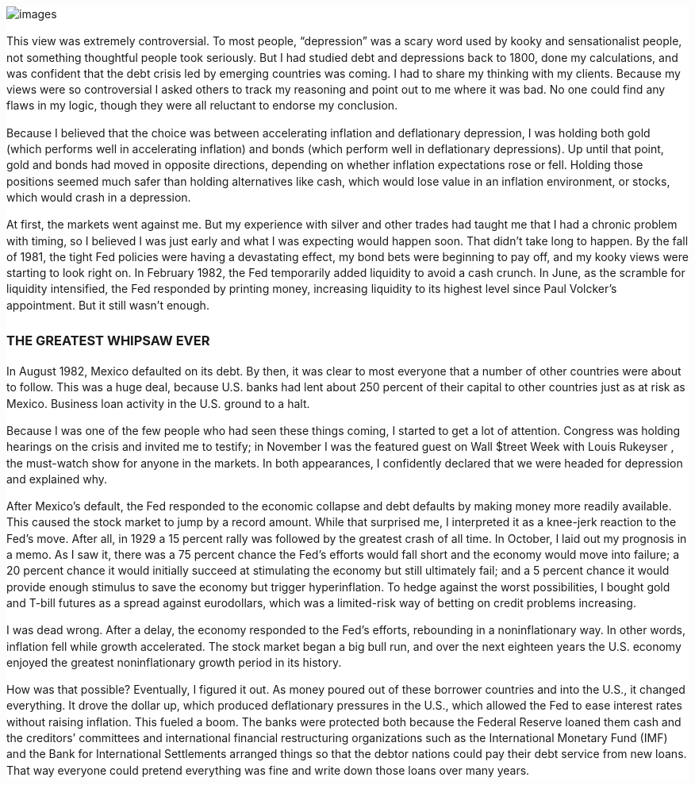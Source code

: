 ![images](https://doraemonj.github.io/img/principles/00029.jpeg)

This view was extremely controversial. To most people, “depression” was a scary word used by kooky and sensationalist people, not something thoughtful people took seriously. But I had studied debt and depressions back to 1800, done my calculations, and was confident that the debt crisis led by emerging countries was coming. I had to share my thinking with my clients. Because my views were so controversial I asked others to track my reasoning and point out to me where it was bad. No one could find any flaws in my logic, though they were all reluctant to endorse my conclusion.

Because I believed that the choice was between accelerating inflation and deflationary depression, I was holding both gold (which performs well in accelerating inflation) and bonds (which perform well in deflationary depressions). Up until that point, gold and bonds had moved in opposite directions, depending on whether inflation expectations rose or fell. Holding those positions seemed much safer than holding alternatives like cash, which would lose value in an inflation environment, or stocks, which would crash in a depression.

At first, the markets went against me. But my experience with silver and other trades had taught me that I had a chronic problem with timing, so I believed I was just early and what I was expecting would happen soon. That didn’t take long to happen. By the fall of 1981, the tight Fed policies were having a devastating effect, my bond bets were beginning to pay off, and my kooky views were starting to look right on. In February 1982, the Fed temporarily added liquidity to avoid a cash crunch. In June, as the scramble for liquidity intensified, the Fed responded by printing money, increasing liquidity to its highest level since Paul Volcker’s appointment. But it still wasn’t enough.

### THE GREATEST WHIPSAW EVER

In August 1982, Mexico defaulted on its debt. By then, it was clear to most everyone that a number of other countries were about to follow. This was a huge deal, because U.S. banks had lent about 250 percent of their capital to other countries just as at risk as Mexico. Business loan activity in the U.S. ground to a halt.

Because I was one of the few people who had seen these things coming, I started to get a lot of attention. Congress was holding hearings on the crisis and invited me to testify; in November I was the featured guest on Wall $treet Week with Louis Rukeyser , the must-watch show for anyone in the markets. In both appearances, I confidently declared that we were headed for depression and explained why.

After Mexico’s default, the Fed responded to the economic collapse and debt defaults by making money more readily available. This caused the stock market to jump by a record amount. While that surprised me, I interpreted it as a knee-jerk reaction to the Fed’s move. After all, in 1929 a 15 percent rally was followed by the greatest crash of all time. In October, I laid out my prognosis in a memo. As I saw it, there was a 75 percent chance the Fed’s efforts would fall short and the economy would move into failure; a 20 percent chance it would initially succeed at stimulating the economy but still ultimately fail; and a 5 percent chance it would provide enough stimulus to save the economy but trigger hyperinflation. To hedge against the worst possibilities, I bought gold and T-bill futures as a spread against eurodollars, which was a limited-risk way of betting on credit problems increasing.

I was dead wrong. After a delay, the economy responded to the Fed’s efforts, rebounding in a noninflationary way. In other words, inflation fell while growth accelerated. The stock market began a big bull run, and over the next eighteen years the U.S. economy enjoyed the greatest noninflationary growth period in its history.

How was that possible? Eventually, I figured it out. As money poured out of these borrower countries and into the U.S., it changed everything. It drove the dollar up, which produced deflationary pressures in the U.S., which allowed the Fed to ease interest rates without raising inflation. This fueled a boom. The banks were protected both because the Federal Reserve loaned them cash and the creditors’ committees and international financial restructuring organizations such as the International Monetary Fund (IMF) and the Bank for International Settlements arranged things so that the debtor nations could pay their debt service from new loans. That way everyone could pretend everything was fine and write down those loans over many years.
